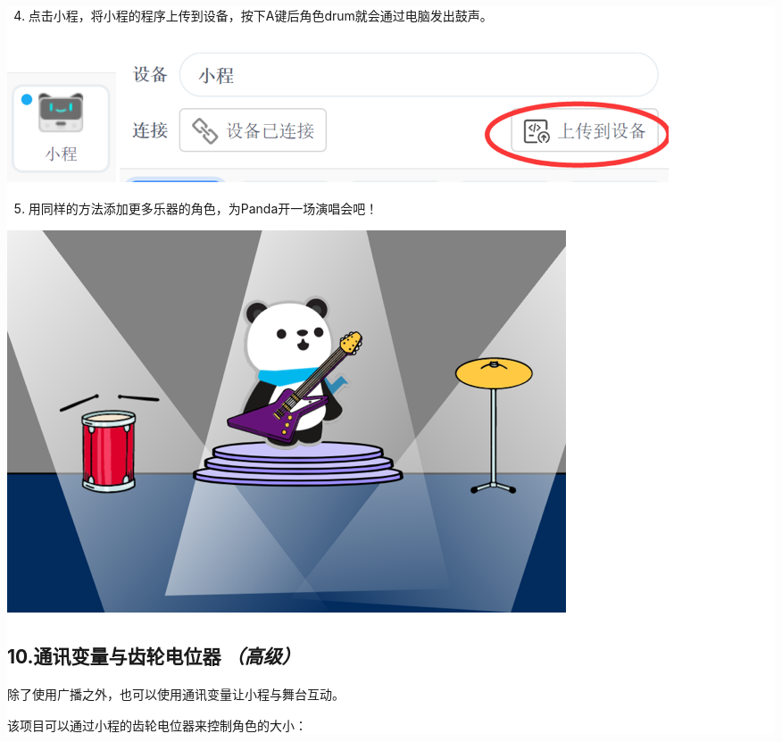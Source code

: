 
4) 点击小程，将小程的程序上传到设备，按下A键后角色drum就会通过电脑发出鼓声。

![codey](image/67.png)
![codey](image/68.png)

5) 用同样的方法添加更多乐器的角色，为Panda开一场演唱会吧！

![codey](image/69.png)

## 10.通讯变量与齿轮电位器 ***（高级）***

除了使用广播之外，也可以使用通讯变量让小程与舞台互动。

该项目可以通过小程的齿轮电位器来控制角色的大小：
